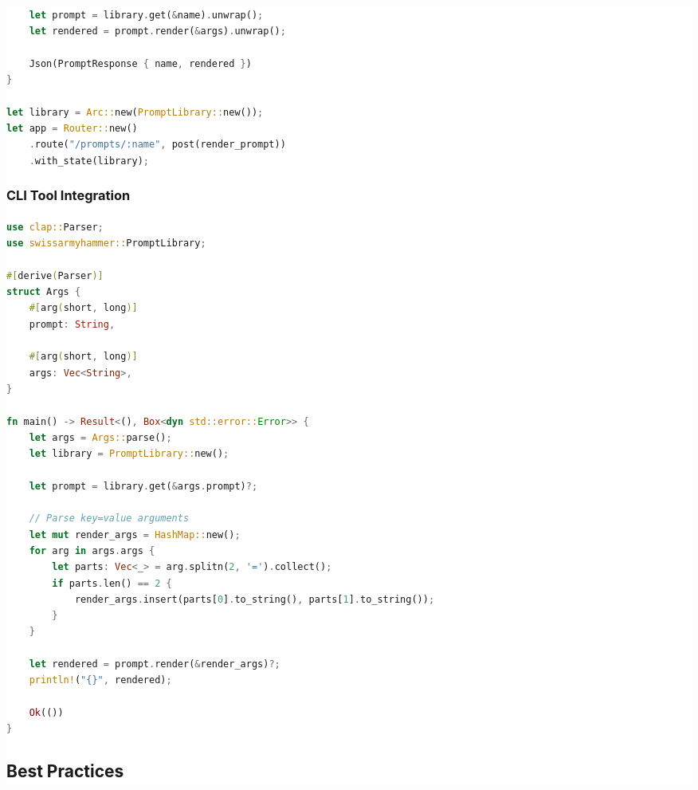 ```rust
    let prompt = library.get(&name).unwrap();
    let rendered = prompt.render(&args).unwrap();
    
    Json(PromptResponse { name, rendered })
}

let library = Arc::new(PromptLibrary::new());
let app = Router::new()
    .route("/prompts/:name", post(render_prompt))
    .with_state(library);
```

### CLI Tool Integration

```rust
use clap::Parser;
use swissarmyhammer::PromptLibrary;

#[derive(Parser)]
struct Args {
    #[arg(short, long)]
    prompt: String,
    
    #[arg(short, long)]
    args: Vec<String>,
}

fn main() -> Result<(), Box<dyn std::error::Error>> {
    let args = Args::parse();
    let library = PromptLibrary::new();
    
    let prompt = library.get(&args.prompt)?;
    
    // Parse key=value arguments
    let mut render_args = HashMap::new();
    for arg in args.args {
        let parts: Vec<_> = arg.splitn(2, '=').collect();
        if parts.len() == 2 {
            render_args.insert(parts[0].to_string(), parts[1].to_string());
        }
    }
    
    let rendered = prompt.render(&render_args)?;
    println!("{}", rendered);
    
    Ok(())
}
```

## Best Practices
